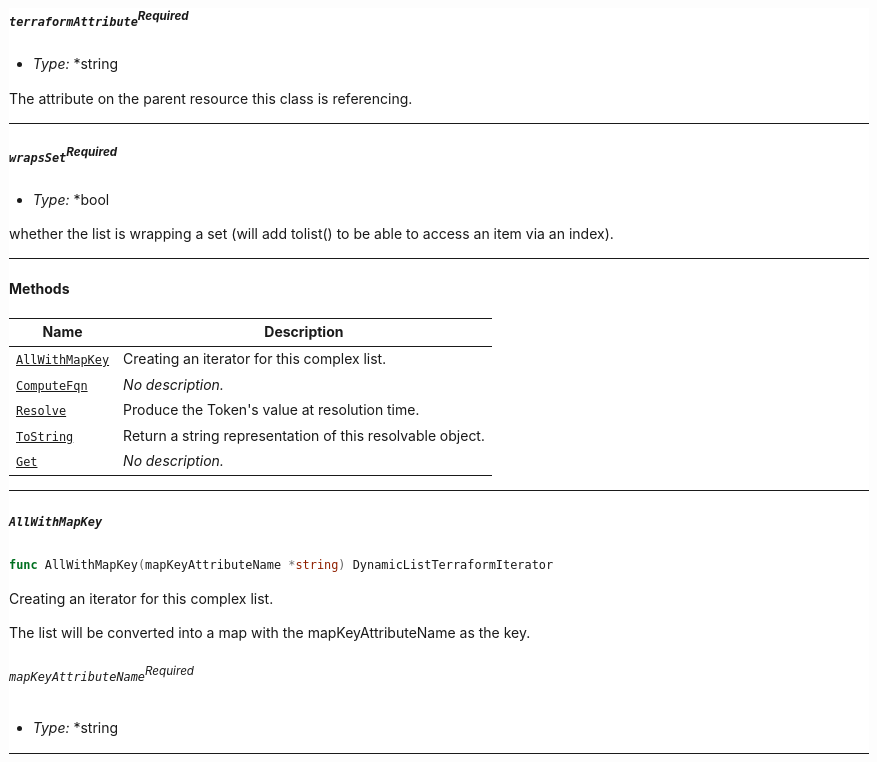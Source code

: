 
##### `terraformAttribute`<sup>Required</sup> <a name="terraformAttribute" id="@cdktf/provider-gitlab.dataGitlabGroupHooks.DataGitlabGroupHooksHooksList.Initializer.parameter.terraformAttribute"></a>

- *Type:* *string

The attribute on the parent resource this class is referencing.

---

##### `wrapsSet`<sup>Required</sup> <a name="wrapsSet" id="@cdktf/provider-gitlab.dataGitlabGroupHooks.DataGitlabGroupHooksHooksList.Initializer.parameter.wrapsSet"></a>

- *Type:* *bool

whether the list is wrapping a set (will add tolist() to be able to access an item via an index).

---

#### Methods <a name="Methods" id="Methods"></a>

| **Name** | **Description** |
| --- | --- |
| <code><a href="#@cdktf/provider-gitlab.dataGitlabGroupHooks.DataGitlabGroupHooksHooksList.allWithMapKey">AllWithMapKey</a></code> | Creating an iterator for this complex list. |
| <code><a href="#@cdktf/provider-gitlab.dataGitlabGroupHooks.DataGitlabGroupHooksHooksList.computeFqn">ComputeFqn</a></code> | *No description.* |
| <code><a href="#@cdktf/provider-gitlab.dataGitlabGroupHooks.DataGitlabGroupHooksHooksList.resolve">Resolve</a></code> | Produce the Token's value at resolution time. |
| <code><a href="#@cdktf/provider-gitlab.dataGitlabGroupHooks.DataGitlabGroupHooksHooksList.toString">ToString</a></code> | Return a string representation of this resolvable object. |
| <code><a href="#@cdktf/provider-gitlab.dataGitlabGroupHooks.DataGitlabGroupHooksHooksList.get">Get</a></code> | *No description.* |

---

##### `AllWithMapKey` <a name="AllWithMapKey" id="@cdktf/provider-gitlab.dataGitlabGroupHooks.DataGitlabGroupHooksHooksList.allWithMapKey"></a>

```go
func AllWithMapKey(mapKeyAttributeName *string) DynamicListTerraformIterator
```

Creating an iterator for this complex list.

The list will be converted into a map with the mapKeyAttributeName as the key.

###### `mapKeyAttributeName`<sup>Required</sup> <a name="mapKeyAttributeName" id="@cdktf/provider-gitlab.dataGitlabGroupHooks.DataGitlabGroupHooksHooksList.allWithMapKey.parameter.mapKeyAttributeName"></a>

- *Type:* *string

---
